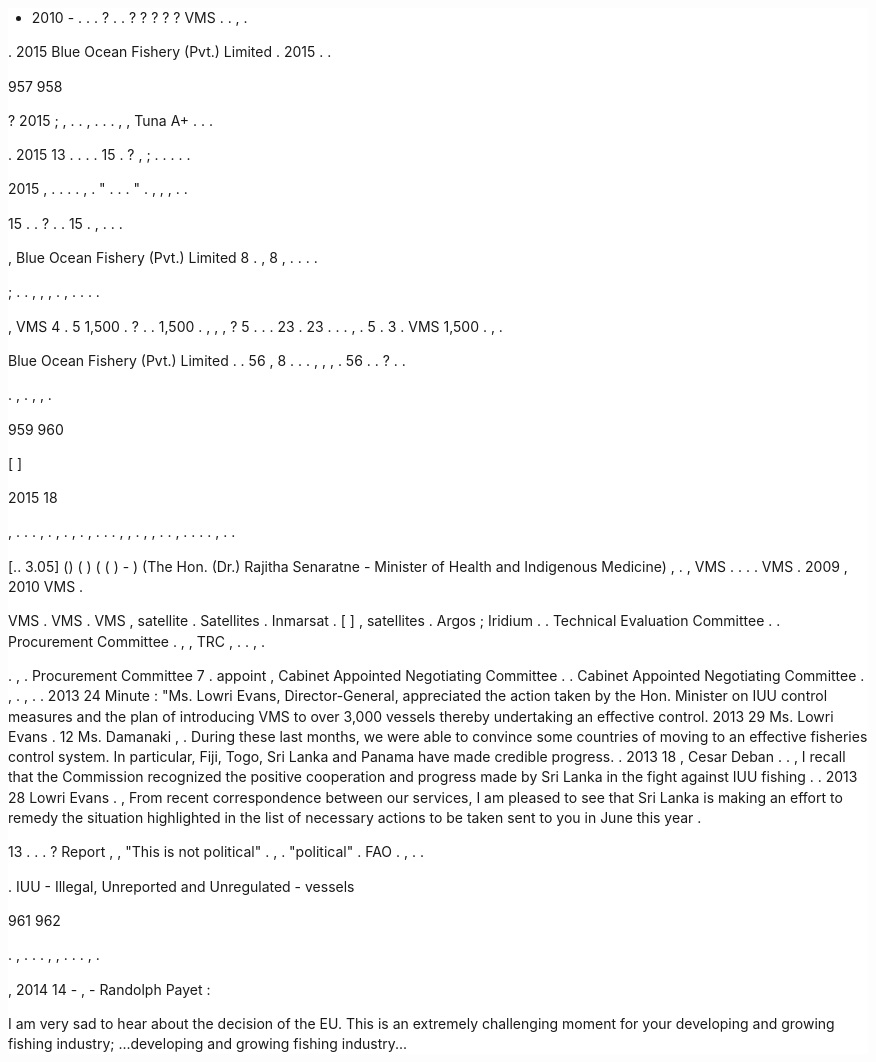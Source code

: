 - 2010 - . . . ? . . ? ? ? ? ? VMS . . , .

. 2015 Blue Ocean Fishery (Pvt.) Limited . 2015 . .

957 958

? 2015 ; , . . , . . . , , Tuna A+ . . .

. 2015 13 . . . . 15 . ? , ; . . . . .

2015 , . . . . , . " . . . " . , , , . .

15 . . ? . . 15 . , . . .

, Blue Ocean Fishery (Pvt.) Limited 8 . , 8 , . . . .

; . . , , , . , . . . .

, VMS 4 . 5 1,500 . ? . . 1,500 . , , , ? 5 . . . 23 . 23 . . . , . 5 . 3 . VMS 1,500 . , .

Blue Ocean Fishery (Pvt.) Limited . . 56 , 8 . . . , , , . 56 . . ? . .

. , . , , .

959 960

[ ]

2015 18

, . . . , . , . , . , . . . , , . , , . . , . . . . , . .

[.. 3.05] () ( ) ( ( ) - ) (The Hon. (Dr.) Rajitha Senaratne - Minister of Health and Indigenous Medicine) , . , VMS . . . . VMS . 2009 , 2010 VMS .

VMS . VMS . VMS , satellite . Satellites . Inmarsat . [ ] , satellites . Argos ; Iridium . . Technical Evaluation Committee . . Procurement Committee . , , TRC , . . , .

. , . Procurement Committee 7 . appoint , Cabinet Appointed Negotiating Committee . . Cabinet Appointed Negotiating Committee . , . , . . 2013 24 Minute : "Ms. Lowri Evans, Director-General, appreciated the action taken by the Hon. Minister on IUU control measures and the plan of introducing VMS to over 3,000 vessels thereby undertaking an effective control. 2013 29 Ms. Lowri Evans . 12 Ms. Damanaki , . During these last months, we were able to convince some countries of moving to an effective fisheries control system. In particular, Fiji, Togo, Sri Lanka and Panama have made credible progress. . 2013 18 , Cesar Deban . . , I recall that the Commission recognized the positive cooperation and progress made by Sri Lanka in the fight against IUU fishing . . 2013 28 Lowri Evans . , From recent correspondence between our services, I am pleased to see that Sri Lanka is making an effort to remedy the situation highlighted in the list of necessary actions to be taken sent to you in June this year .

13 . . . ? Report , , "This is not political" . , . "political" . FAO . , . .

. IUU - Illegal, Unreported and Unregulated - vessels

961 962

. , . . . , , . . . , .

, 2014 14 - , - Randolph Payet :

I am very sad to hear about the decision of the EU. This is an extremely challenging moment for your developing and growing fishing industry; ...developing and growing fishing industry...
